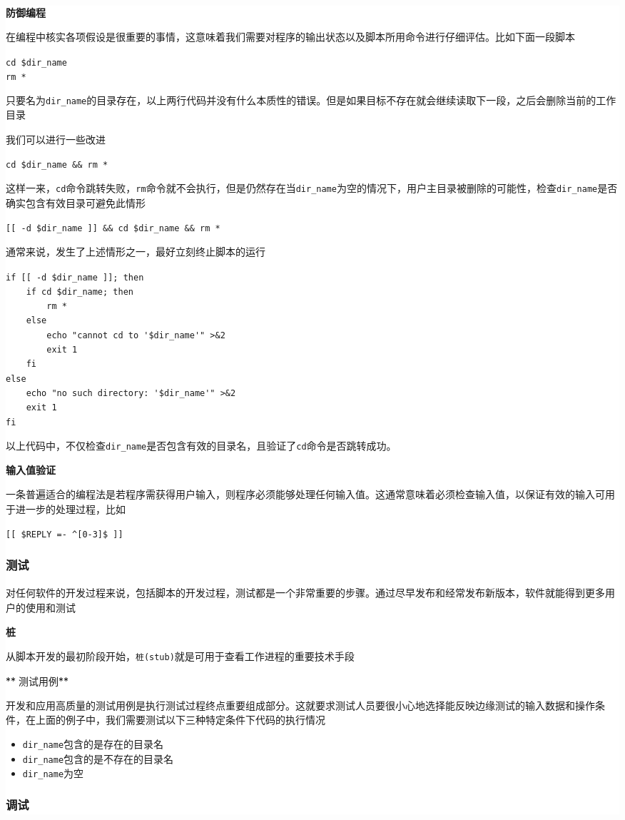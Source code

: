 **防御编程**

在编程中核实各项假设是很重要的事情，这意味着我们需要对程序的输出状态以及脚本所用命令进行仔细评估。比如下面一段脚本

```shell
cd $dir_name
rm *
```

只要名为`dir_name`的目录存在，以上两行代码并没有什么本质性的错误。但是如果目标不存在就会继续读取下一段，之后会删除当前的工作目录

我们可以进行一些改进

`cd $dir_name && rm *`

这样一来，`cd`命令跳转失败，`rm`命令就不会执行，但是仍然存在当`dir_name`为空的情况下，用户主目录被删除的可能性，检查`dir_name`是否确实包含有效目录可避免此情形

`[[ -d $dir_name ]] && cd $dir_name && rm *`

通常来说，发生了上述情形之一，最好立刻终止脚本的运行

```shell
if [[ -d $dir_name ]]; then
	if cd $dir_name; then
		rm *
	else
		echo "cannot cd to '$dir_name'" >&2
		exit 1
	fi
else
	echo "no such directory: '$dir_name'" >&2
	exit 1
fi
```

以上代码中，不仅检查`dir_name`是否包含有效的目录名，且验证了`cd`命令是否跳转成功。

**输入值验证**

一条普遍适合的编程法是若程序需获得用户输入，则程序必须能够处理任何输入值。这通常意味着必须检查输入值，以保证有效的输入可用于进一步的处理过程，比如

`[[ $REPLY =- ^[0-3]$ ]]`

### 测试

对任何软件的开发过程来说，包括脚本的开发过程，测试都是一个非常重要的步骤。通过尽早发布和经常发布新版本，软件就能得到更多用户的使用和测试

**桩**

从脚本开发的最初阶段开始，`桩(stub)`就是可用于查看工作进程的重要技术手段

** 测试用例**

开发和应用高质量的测试用例是执行测试过程终点重要组成部分。这就要求测试人员要很小心地选择能反映边缘测试的输入数据和操作条件，在上面的例子中，我们需要测试以下三种特定条件下代码的执行情况

- `dir_name`包含的是存在的目录名
- `dir_name`包含的是不存在的目录名
- `dir_name`为空

### 调试
